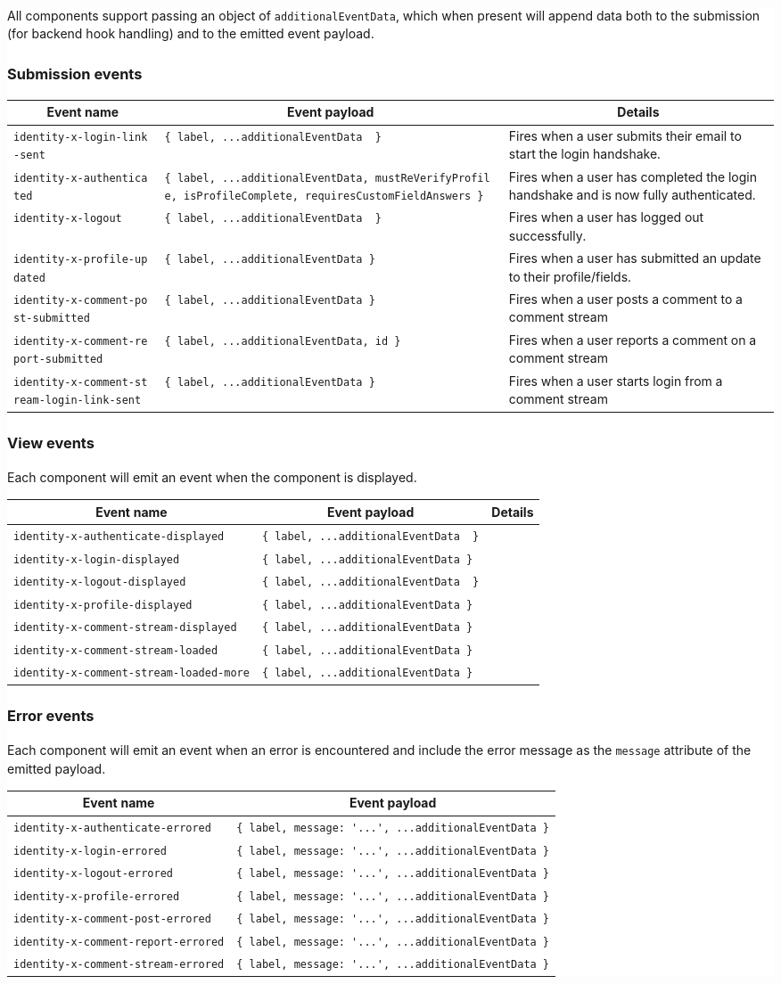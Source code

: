 All components support passing an object of `additionalEventData`, which when present will append
data both to the submission (for backend hook handling) and to the emitted event payload.
### Submission events

| Event name | Event payload | Details |
| - | - | - |
| `identity-x-login-link-sent` | `{ label, ...additionalEventData  }` | Fires when a user submits their email to start the login handshake.
| `identity-x-authenticated` | `{ label, ...additionalEventData, mustReVerifyProfile, isProfileComplete, requiresCustomFieldAnswers }` | Fires when a user has completed the login handshake and is now fully authenticated.
| `identity-x-logout` | `{ label, ...additionalEventData  }` | Fires when a user has logged out successfully.
| `identity-x-profile-updated` | `{ label, ...additionalEventData }` | Fires when a user has submitted an update to their profile/fields.
| `identity-x-comment-post-submitted` | `{ label, ...additionalEventData }` | Fires when a user posts a comment to a comment stream
| `identity-x-comment-report-submitted` | `{ label, ...additionalEventData, id }` | Fires when a user reports a comment on a comment stream
| `identity-x-comment-stream-login-link-sent` | `{ label, ...additionalEventData }` | Fires when a user starts login from a comment stream

### View events

Each component will emit an event when the component is displayed.

| Event name | Event payload | Details |
| - | - | - |
| `identity-x-authenticate-displayed` | `{ label, ...additionalEventData  }`
| `identity-x-login-displayed` | `{ label, ...additionalEventData }`
| `identity-x-logout-displayed` | `{ label, ...additionalEventData  }`
| `identity-x-profile-displayed` | `{ label, ...additionalEventData }`
| `identity-x-comment-stream-displayed` | `{ label, ...additionalEventData }`
| `identity-x-comment-stream-loaded` | `{ label, ...additionalEventData }`
| `identity-x-comment-stream-loaded-more` | `{ label, ...additionalEventData }`

### Error events

Each component will emit an event when an error is encountered and include the error message as the
`message` attribute of the emitted payload.

| Event name | Event payload |
| - | - |
| `identity-x-authenticate-errored` | `{ label, message: '...', ...additionalEventData }`
| `identity-x-login-errored` | `{ label, message: '...', ...additionalEventData }`
| `identity-x-logout-errored` | `{ label, message: '...', ...additionalEventData }`
| `identity-x-profile-errored` | `{ label, message: '...', ...additionalEventData }`
| `identity-x-comment-post-errored` | `{ label, message: '...', ...additionalEventData }`
| `identity-x-comment-report-errored` | `{ label, message: '...', ...additionalEventData }`
| `identity-x-comment-stream-errored` | `{ label, message: '...', ...additionalEventData }`

